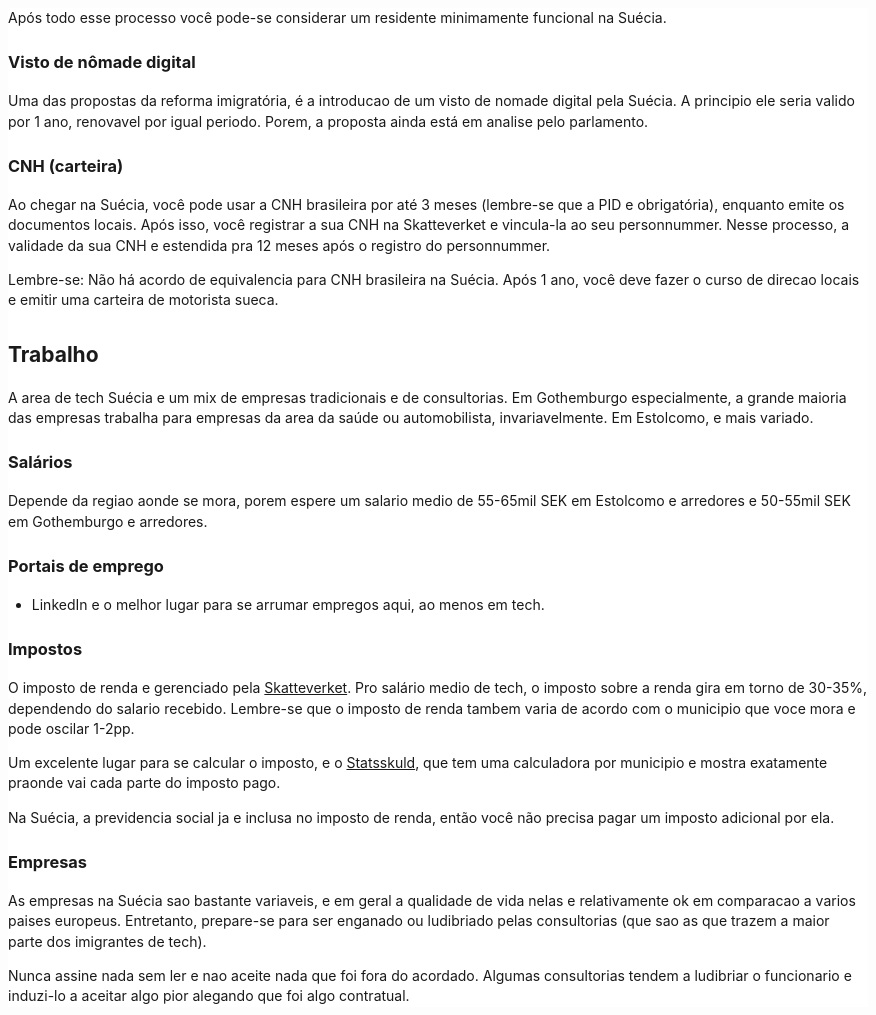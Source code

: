 Após todo esse processo você pode-se considerar um residente minimamente funcional na Suécia.


### Visto de nômade digital

Uma das propostas da reforma imigratória, é a introducao de um visto de nomade digital pela Suécia. A principio ele seria valido por 1 ano, renovavel por igual periodo. Porem, a proposta ainda está em analise pelo parlamento.

### CNH (carteira)

Ao chegar na Suécia, você pode usar a CNH brasileira por até 3 meses (lembre-se que a PID e obrigatória), enquanto emite os documentos locais. Após isso, você registrar a sua CNH na Skatteverket e vincula-la ao seu personnummer. Nesse processo, a validade da sua CNH e estendida pra 12 meses após o registro do personnummer.

Lembre-se: Não há acordo de equivalencia para CNH brasileira na Suécia. Após 1 ano, você deve fazer o curso de direcao locais e emitir uma carteira de motorista sueca.

## Trabalho

A area de tech Suécia e um mix de empresas tradicionais e de consultorias. Em Gothemburgo especialmente, a grande maioria das empresas trabalha para empresas da area da saúde ou automobilista, invariavelmente. Em Estolcomo, e mais variado.

### Salários

Depende da regiao aonde se mora, porem espere um salario medio de 55-65mil SEK em Estolcomo e arredores e 50-55mil SEK em Gothemburgo e arredores. 

### Portais de emprego

* LinkedIn e o melhor lugar para se arrumar empregos aqui, ao menos em tech.

### Impostos

O imposto de renda e gerenciado pela [Skatteverket](https://www.skatteverket.se). Pro salário medio de tech, o imposto sobre a renda gira em torno de 30-35%, dependendo do salario recebido. Lembre-se que o imposto de renda tambem varia de acordo com o municipio que voce mora e pode oscilar 1-2pp.

Um excelente lugar para se calcular o imposto, e o [Statsskuld](https://statsskuld.se/en/jobs/net-salary), que tem uma calculadora por municipio e mostra exatamente praonde vai cada parte do imposto pago.

Na Suécia, a previdencia social ja e inclusa no imposto de renda, então você não precisa pagar um imposto adicional por ela.

### Empresas

As empresas na Suécia sao bastante variaveis, e em geral a qualidade de vida nelas e relativamente ok em comparacao a varios paises europeus. Entretanto, prepare-se para ser enganado ou ludibriado pelas consultorias (que sao as que trazem a maior parte dos imigrantes de tech).

Nunca assine nada sem ler e nao aceite nada que foi fora do acordado. Algumas consultorias tendem a ludibriar o funcionario e induzi-lo a aceitar algo pior alegando que foi algo contratual. 
